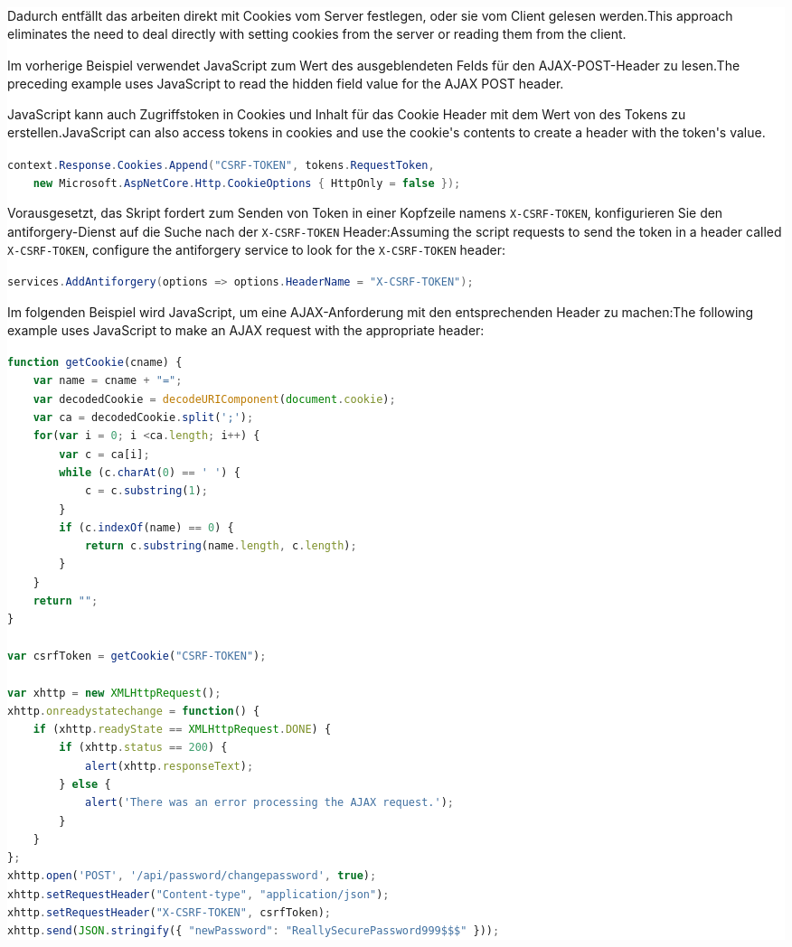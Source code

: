 <span data-ttu-id="1ec6a-294">Dadurch entfällt das arbeiten direkt mit Cookies vom Server festlegen, oder sie vom Client gelesen werden.</span><span class="sxs-lookup"><span data-stu-id="1ec6a-294">This approach eliminates the need to deal directly with setting cookies from the server or reading them from the client.</span></span>

<span data-ttu-id="1ec6a-295">Im vorherige Beispiel verwendet JavaScript zum Wert des ausgeblendeten Felds für den AJAX-POST-Header zu lesen.</span><span class="sxs-lookup"><span data-stu-id="1ec6a-295">The preceding example uses JavaScript to read the hidden field value for the AJAX POST header.</span></span>

<span data-ttu-id="1ec6a-296">JavaScript kann auch Zugriffstoken in Cookies und Inhalt für das Cookie Header mit dem Wert von des Tokens zu erstellen.</span><span class="sxs-lookup"><span data-stu-id="1ec6a-296">JavaScript can also access tokens in cookies and use the cookie's contents to create a header with the token's value.</span></span>

```csharp
context.Response.Cookies.Append("CSRF-TOKEN", tokens.RequestToken, 
    new Microsoft.AspNetCore.Http.CookieOptions { HttpOnly = false });
```

<span data-ttu-id="1ec6a-297">Vorausgesetzt, das Skript fordert zum Senden von Token in einer Kopfzeile namens `X-CSRF-TOKEN`, konfigurieren Sie den antiforgery-Dienst auf die Suche nach der `X-CSRF-TOKEN` Header:</span><span class="sxs-lookup"><span data-stu-id="1ec6a-297">Assuming the script requests to send the token in a header called `X-CSRF-TOKEN`, configure the antiforgery service to look for the `X-CSRF-TOKEN` header:</span></span>

```csharp
services.AddAntiforgery(options => options.HeaderName = "X-CSRF-TOKEN");
```

<span data-ttu-id="1ec6a-298">Im folgenden Beispiel wird JavaScript, um eine AJAX-Anforderung mit den entsprechenden Header zu machen:</span><span class="sxs-lookup"><span data-stu-id="1ec6a-298">The following example uses JavaScript to make an AJAX request with the appropriate header:</span></span>

```javascript
function getCookie(cname) {
    var name = cname + "=";
    var decodedCookie = decodeURIComponent(document.cookie);
    var ca = decodedCookie.split(';');
    for(var i = 0; i <ca.length; i++) {
        var c = ca[i];
        while (c.charAt(0) == ' ') {
            c = c.substring(1);
        }
        if (c.indexOf(name) == 0) {
            return c.substring(name.length, c.length);
        }
    }
    return "";
}

var csrfToken = getCookie("CSRF-TOKEN");

var xhttp = new XMLHttpRequest();
xhttp.onreadystatechange = function() {
    if (xhttp.readyState == XMLHttpRequest.DONE) {
        if (xhttp.status == 200) {
            alert(xhttp.responseText);
        } else {
            alert('There was an error processing the AJAX request.');
        }
    }
};
xhttp.open('POST', '/api/password/changepassword', true);
xhttp.setRequestHeader("Content-type", "application/json");
xhttp.setRequestHeader("X-CSRF-TOKEN", csrfToken);
xhttp.send(JSON.stringify({ "newPassword": "ReallySecurePassword999$$$" }));
```
